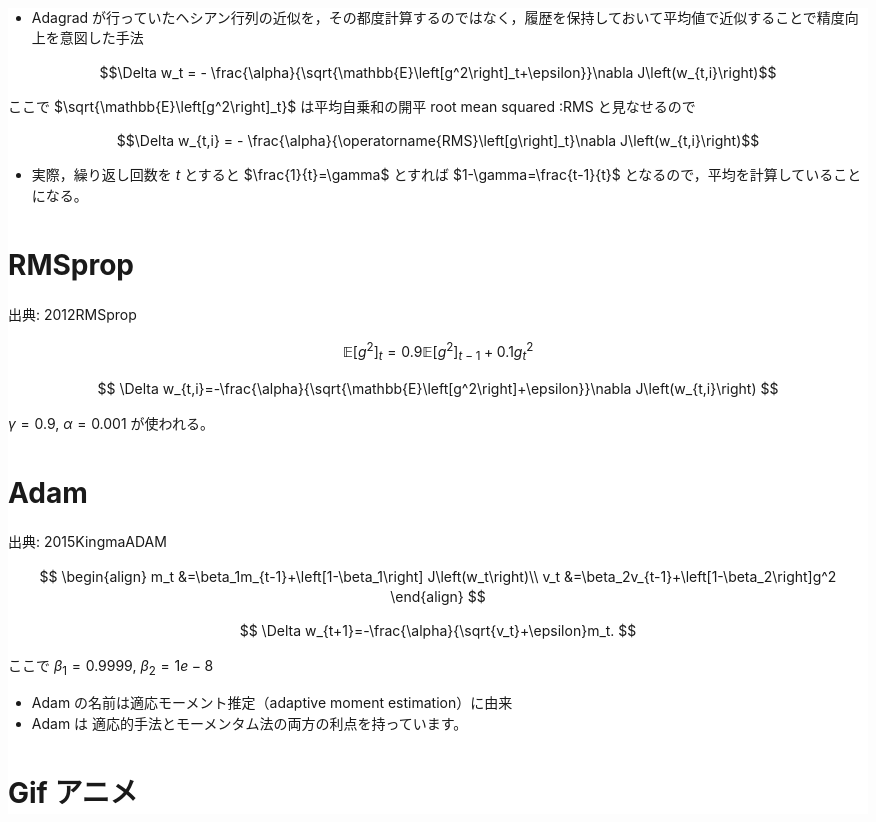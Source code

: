 - Adagrad が行っていたヘシアン行列の近似を，その都度計算するのではなく，履歴を保持しておいて平均値で近似することで精度向上を意図した手法

$$\Delta w_t = - \frac{\alpha}{\sqrt{\mathbb{E}\left[g^2\right]_t+\epsilon}}\nabla J\left(w_{t,i}\right)$$

ここで $\sqrt{\mathbb{E}\left[g^2\right]_t}$ は平均自乗和の開平 root mean squared :RMS と見なせるので


$$\Delta w_{t,i} = - \frac{\alpha}{\operatorname{RMS}\left[g\right]_t}\nabla J\left(w_{t,i}\right)$$

- 実際，繰り返し回数を $t$ とすると $\frac{1}{t}=\gamma$ とすれば $1-\gamma=\frac{t-1}{t}$ となるので，平均を計算していることになる。



# RMSprop
出典: 2012RMSprop

$$ \mathbb{E}\left[g^2\right]_t = 0.9\mathbb{E}\left[g^2\right]_{t-1} + 0.1 g^2_t $$

$$ \Delta w_{t,i}=-\frac{\alpha}{\sqrt{\mathbb{E}\left[g^2\right]+\epsilon}}\nabla J\left(w_{t,i}\right) $$

$\gamma=0.9$, $\alpha=0.001$ が使われる。

# Adam

出典: 2015KingmaADAM

$$
\begin{align}
m_t &=\beta_1m_{t-1}+\left[1-\beta_1\right] J\left(w_t\right)\\
v_t &=\beta_2v_{t-1}+\left[1-\beta_2\right]g^2
\end{align}
$$

$$
\Delta w_{t+1}=-\frac{\alpha}{\sqrt{v_t}+\epsilon}m_t.
$$

ここで $\beta_1=0.9999$, $\beta_2=1e-8$

- Adam の名前は適応モーメント推定（adaptive moment estimation）に由来
- Adam は 適応的手法とモーメンタム法の両方の利点を持っています。

# Gif アニメ



<center>

